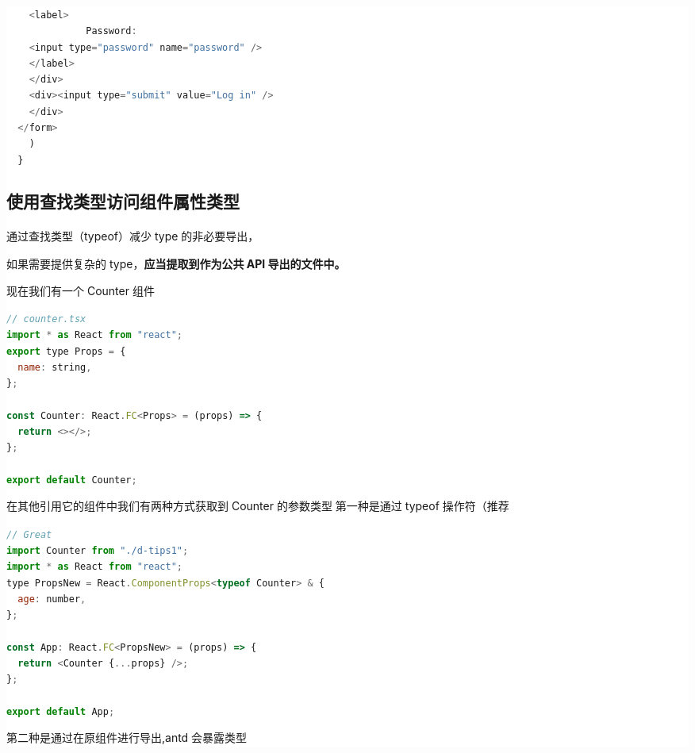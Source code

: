 ```js
    <label>
              Password:
    <input type="password" name="password" />
    </label>
    </div>
    <div><input type="submit" value="Log in" />
    </div>
  </form>
    )
  }

```

## 使用查找类型访问组件属性类型

通过查找类型（typeof）减少 type 的非必要导出，

如果需要提供复杂的 type，**应当提取到作为公共 API 导出的文件中。**

现在我们有一个 Counter 组件

```js
// counter.tsx
import * as React from "react";
export type Props = {
  name: string,
};

const Counter: React.FC<Props> = (props) => {
  return <></>;
};

export default Counter;
```

在其他引用它的组件中我们有两种方式获取到 Counter 的参数类型
第一种是通过 typeof 操作符（推荐

```js
// Great
import Counter from "./d-tips1";
import * as React from "react";
type PropsNew = React.ComponentProps<typeof Counter> & {
  age: number,
};

const App: React.FC<PropsNew> = (props) => {
  return <Counter {...props} />;
};

export default App;
```

第二种是通过在原组件进行导出,antd 会暴露类型
